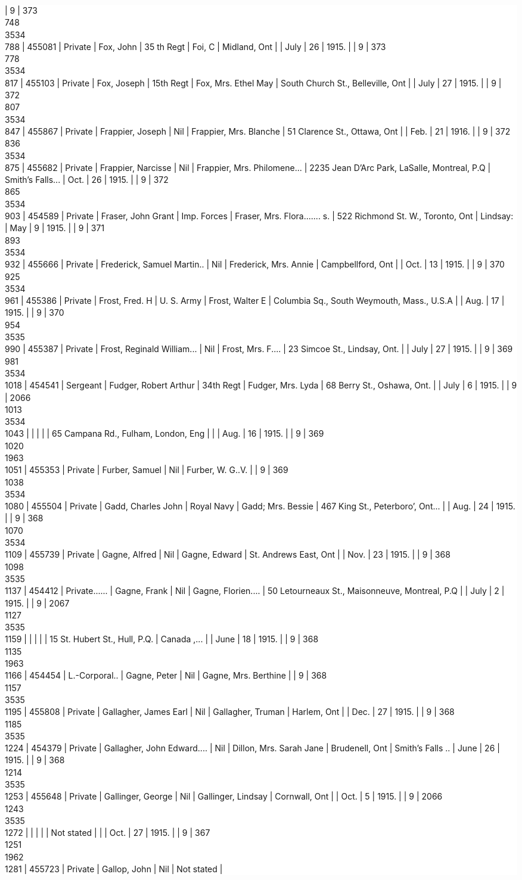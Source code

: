 | 9 | 373<br>748<br>3534<br>788 | 455081 | Private  | Fox, John  | 35 th Regt  | Foi, C    | Midland, Ont    |  | July | 26 | 1915. |
| 9 | 373<br>778<br>3534<br>817 | 455103 | Private  | Fox, Joseph   | 15th Regt  | Fox, Mrs. Ethel May  | South Church St., Belleville, Ont  |  | July | 27 | 1915. |
| 9 | 372<br>807<br>3534<br>847 | 455867 | Private  | Frappier, Joseph  | Nil  | Frappier, Mrs. Blanche   | 51 Clarence St., Ottawa, Ont  |  | Feb. | 21 | 1916. |
| 9 | 372<br>836<br>3534<br>875 | 455682 | Private  | Frappier, Narcisse  | Nil  | Frappier, Mrs. Philomene... | 2235 Jean D’Arc Park, LaSalle, Montreal, P.Q  | Smith’s Falls... | Oct. | 26 | 1915. |
| 9 | 372<br>865<br>3534<br>903 | 454589 | Private  | Fraser, John Grant  | Imp. Forces  | Fraser, Mrs. Flora....... s. | 522 Richmond St. W., Toronto, Ont  | Lindsay:  | May | 9 | 1915. |
| 9 | 371<br>893<br>3534<br>932 | 455666 | Private  | Frederick, Samuel Martin.. | Nil  | Frederick, Mrs. Annie  | Campbellford, Ont    |  | Oct. | 13 | 1915. |
| 9 | 370<br>925<br>3534<br>961 | 455386 | Private  | Frost, Fred. H  | U. S. Army  | Frost, Walter E  | Columbia Sq., South Weymouth, Mass., U.S.A  |  | Aug. | 17 | 1915. |
| 9 | 370<br>954<br>3535<br>990 | 455387 | Private  | Frost, Reginald William... | Nil  | Frost, Mrs. F....   | 23 Simcoe St., Lindsay, Ont.  |  | July | 27 | 1915. |
| 9 | 369<br>981<br>3534<br>1018 | 454541 | Sergeant  | Fudger, Robert Arthur  | 34th Regt  | Fudger, Mrs. Lyda  | 68 Berry St., Oshawa, Ont.   |  | July | 6 | 1915. |
| 9 | 2066<br>1013<br>3534<br>1043 |  |  |  |  | 65 Campana Rd., Fulham, London, Eng  |  |  | Aug. | 16 | 1915. |
| 9 | 369<br>1020<br>1963<br>1051 | 455353 | Private  | Furber, Samuel  | Nil  | Furber, W. G..V.   |
| 9 | 369<br>1038<br>3534<br>1080 | 455504 | Private  | Gadd, Charles John  | Royal Navy  | Gadd; Mrs. Bessie  | 467 King St., Peterboro’, Ont...   |  | Aug. | 24 | 1915. |
| 9 | 368<br>1070<br>3534<br>1109 | 455739 | Private  | Gagne, Alfred      | Nil  | Gagne, Edward   | St. Andrews East, Ont    |  | Nov. | 23 | 1915. |
| 9 | 368<br>1098<br>3535<br>1137 | 454412 | Private...... | Gagne, Frank   | Nil  | Gagne, Florien....   | 50 Letourneaux St., Maisonneuve, Montreal, P.Q  |  | July | 2 | 1915. |
| 9 | 2067<br>1127<br>3535<br>1159 |  |  |  |  | 15 St. Hubert St., Hull, P.Q.      | Canada ,... |  | June | 18 | 1915. |
| 9 | 368<br>1135<br>1963<br>1166 | 454454 | L.-Corporal.. | Gagne, Peter  | Nil  | Gagne, Mrs. Berthine  |
| 9 | 368<br>1157<br>3535<br>1195 | 455808 | Private  | Gallagher, James Earl  | Nil  | Gallagher, Truman  | Harlem, Ont    |  | Dec. | 27 | 1915. |
| 9 | 368<br>1185<br>3535<br>1224 | 454379 | Private  | Gallagher, John Edward.... | Nil  | Dillon, Mrs. Sarah Jane  | Brudenell, Ont  | Smith’s Falls .. | June | 26 | 1915. |
| 9 | 368<br>1214<br>3535<br>1253 | 455648 | Private  | Gallinger, George  | Nil  | Gallinger, Lindsay  | Cornwall, Ont    |  | Oct. | 5 | 1915. |
| 9 | 2066<br>1243<br>3535<br>1272 |  |  |  |  | Not stated  |  |  | Oct. | 27 | 1915. |
| 9 | 367<br>1251<br>1962<br>1281 | 455723 | Private  | Gallop, John  | Nil  | Not stated  |
